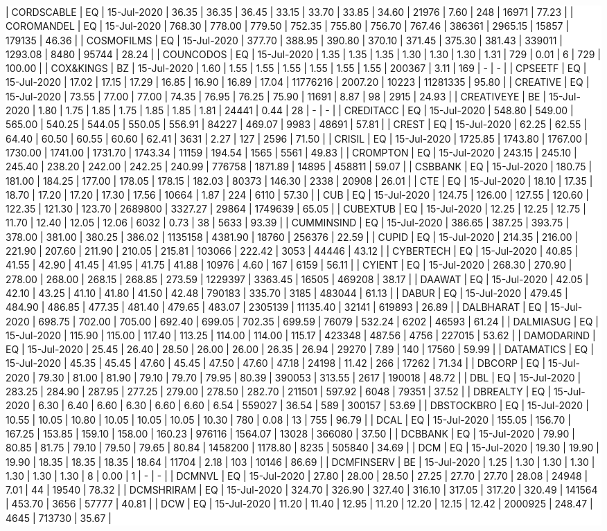 | CORDSCABLE | EQ | 15-Jul-2020 | 36.35 | 36.35 | 36.45 | 33.15 | 33.70 | 33.85 | 34.60 | 21976 | 7.60 | 248 | 16971 | 77.23 |
| COROMANDEL | EQ | 15-Jul-2020 | 768.30 | 778.00 | 779.50 | 752.35 | 755.80 | 756.70 | 767.46 | 386361 | 2965.15 | 15857 | 179135 | 46.36 |
| COSMOFILMS | EQ | 15-Jul-2020 | 377.70 | 388.95 | 390.80 | 370.10 | 371.45 | 375.30 | 381.43 | 339011 | 1293.08 | 8480 | 95744 | 28.24 |
| COUNCODOS | EQ | 15-Jul-2020 | 1.35 | 1.35 | 1.35 | 1.30 | 1.30 | 1.30 | 1.31 | 729 | 0.01 | 6 | 729 | 100.00 |
| COX&KINGS | BZ | 15-Jul-2020 | 1.60 | 1.55 | 1.55 | 1.55 | 1.55 | 1.55 | 1.55 | 200367 | 3.11 | 169 | - | - |
| CPSEETF | EQ | 15-Jul-2020 | 17.02 | 17.15 | 17.29 | 16.85 | 16.90 | 16.89 | 17.04 | 11776216 | 2007.20 | 10223 | 11281335 | 95.80 |
| CREATIVE | EQ | 15-Jul-2020 | 73.55 | 77.00 | 77.00 | 74.35 | 76.95 | 76.25 | 75.90 | 11691 | 8.87 | 98 | 2915 | 24.93 |
| CREATIVEYE | BE | 15-Jul-2020 | 1.80 | 1.75 | 1.85 | 1.75 | 1.85 | 1.85 | 1.81 | 24441 | 0.44 | 28 | - | - |
| CREDITACC | EQ | 15-Jul-2020 | 548.80 | 549.00 | 565.00 | 540.25 | 544.05 | 550.05 | 556.91 | 84227 | 469.07 | 9983 | 48691 | 57.81 |
| CREST | EQ | 15-Jul-2020 | 62.25 | 62.55 | 64.40 | 60.50 | 60.55 | 60.60 | 62.41 | 3631 | 2.27 | 127 | 2596 | 71.50 |
| CRISIL | EQ | 15-Jul-2020 | 1725.85 | 1743.80 | 1767.00 | 1730.00 | 1741.00 | 1731.70 | 1743.34 | 11159 | 194.54 | 1565 | 5561 | 49.83 |
| CROMPTON | EQ | 15-Jul-2020 | 243.15 | 245.10 | 245.40 | 238.20 | 242.00 | 242.25 | 240.99 | 776758 | 1871.89 | 14895 | 458811 | 59.07 |
| CSBBANK | EQ | 15-Jul-2020 | 180.75 | 181.00 | 184.25 | 177.00 | 178.05 | 178.15 | 182.03 | 80373 | 146.30 | 2338 | 20908 | 26.01 |
| CTE | EQ | 15-Jul-2020 | 18.10 | 17.35 | 18.70 | 17.20 | 17.20 | 17.30 | 17.56 | 10664 | 1.87 | 224 | 6110 | 57.30 |
| CUB | EQ | 15-Jul-2020 | 124.75 | 126.00 | 127.55 | 120.60 | 122.35 | 121.30 | 123.70 | 2689800 | 3327.27 | 29864 | 1749639 | 65.05 |
| CUBEXTUB | EQ | 15-Jul-2020 | 12.25 | 12.25 | 12.75 | 11.70 | 12.40 | 12.05 | 12.06 | 6032 | 0.73 | 38 | 5633 | 93.39 |
| CUMMINSIND | EQ | 15-Jul-2020 | 386.65 | 387.25 | 393.75 | 378.00 | 381.00 | 380.25 | 386.02 | 1135158 | 4381.90 | 18760 | 256376 | 22.59 |
| CUPID | EQ | 15-Jul-2020 | 214.35 | 216.00 | 221.90 | 207.60 | 211.90 | 210.05 | 215.81 | 103066 | 222.42 | 3053 | 44446 | 43.12 |
| CYBERTECH | EQ | 15-Jul-2020 | 40.85 | 41.55 | 42.90 | 41.45 | 41.95 | 41.75 | 41.88 | 10976 | 4.60 | 167 | 6159 | 56.11 |
| CYIENT | EQ | 15-Jul-2020 | 268.30 | 270.90 | 278.00 | 268.00 | 268.15 | 268.85 | 273.59 | 1229397 | 3363.45 | 16505 | 469208 | 38.17 |
| DAAWAT | EQ | 15-Jul-2020 | 42.05 | 42.10 | 43.25 | 41.10 | 41.80 | 41.50 | 42.48 | 790183 | 335.70 | 3185 | 483044 | 61.13 |
| DABUR | EQ | 15-Jul-2020 | 479.45 | 484.90 | 486.85 | 477.35 | 481.40 | 479.65 | 483.07 | 2305139 | 11135.40 | 32141 | 619893 | 26.89 |
| DALBHARAT | EQ | 15-Jul-2020 | 698.75 | 702.00 | 705.00 | 692.40 | 699.05 | 702.35 | 699.59 | 76079 | 532.24 | 6202 | 46593 | 61.24 |
| DALMIASUG | EQ | 15-Jul-2020 | 115.90 | 115.00 | 117.40 | 113.25 | 114.00 | 114.00 | 115.17 | 423348 | 487.56 | 4756 | 227015 | 53.62 |
| DAMODARIND | EQ | 15-Jul-2020 | 25.45 | 26.40 | 28.50 | 26.00 | 26.00 | 26.35 | 26.94 | 29270 | 7.89 | 140 | 17560 | 59.99 |
| DATAMATICS | EQ | 15-Jul-2020 | 45.35 | 45.45 | 47.60 | 45.45 | 47.50 | 47.60 | 47.18 | 24198 | 11.42 | 266 | 17262 | 71.34 |
| DBCORP | EQ | 15-Jul-2020 | 79.30 | 81.00 | 81.90 | 79.10 | 79.70 | 79.95 | 80.39 | 390053 | 313.55 | 2617 | 190018 | 48.72 |
| DBL | EQ | 15-Jul-2020 | 283.25 | 284.90 | 287.95 | 277.25 | 279.00 | 278.50 | 282.70 | 211501 | 597.92 | 6048 | 79351 | 37.52 |
| DBREALTY | EQ | 15-Jul-2020 | 6.30 | 6.40 | 6.60 | 6.30 | 6.60 | 6.60 | 6.54 | 559027 | 36.54 | 589 | 300157 | 53.69 |
| DBSTOCKBRO | EQ | 15-Jul-2020 | 10.55 | 10.05 | 10.80 | 10.05 | 10.05 | 10.05 | 10.30 | 780 | 0.08 | 13 | 755 | 96.79 |
| DCAL | EQ | 15-Jul-2020 | 155.05 | 156.70 | 167.25 | 153.85 | 159.10 | 158.00 | 160.23 | 976116 | 1564.07 | 13028 | 366080 | 37.50 |
| DCBBANK | EQ | 15-Jul-2020 | 79.90 | 80.85 | 81.75 | 79.10 | 79.50 | 79.65 | 80.84 | 1458200 | 1178.80 | 8235 | 505840 | 34.69 |
| DCM | EQ | 15-Jul-2020 | 19.30 | 19.90 | 19.90 | 18.35 | 18.35 | 18.35 | 18.64 | 11704 | 2.18 | 103 | 10146 | 86.69 |
| DCMFINSERV | BE | 15-Jul-2020 | 1.25 | 1.30 | 1.30 | 1.30 | 1.30 | 1.30 | 1.30 | 8 | 0.00 | 1 | - | - |
| DCMNVL | EQ | 15-Jul-2020 | 27.80 | 28.00 | 28.50 | 27.25 | 27.70 | 27.70 | 28.08 | 24948 | 7.01 | 44 | 19540 | 78.32 |
| DCMSHRIRAM | EQ | 15-Jul-2020 | 324.70 | 326.90 | 327.40 | 316.10 | 317.05 | 317.20 | 320.49 | 141564 | 453.70 | 3656 | 57777 | 40.81 |
| DCW | EQ | 15-Jul-2020 | 11.20 | 11.40 | 12.95 | 11.20 | 12.20 | 12.15 | 12.42 | 2000925 | 248.47 | 4645 | 713730 | 35.67 |